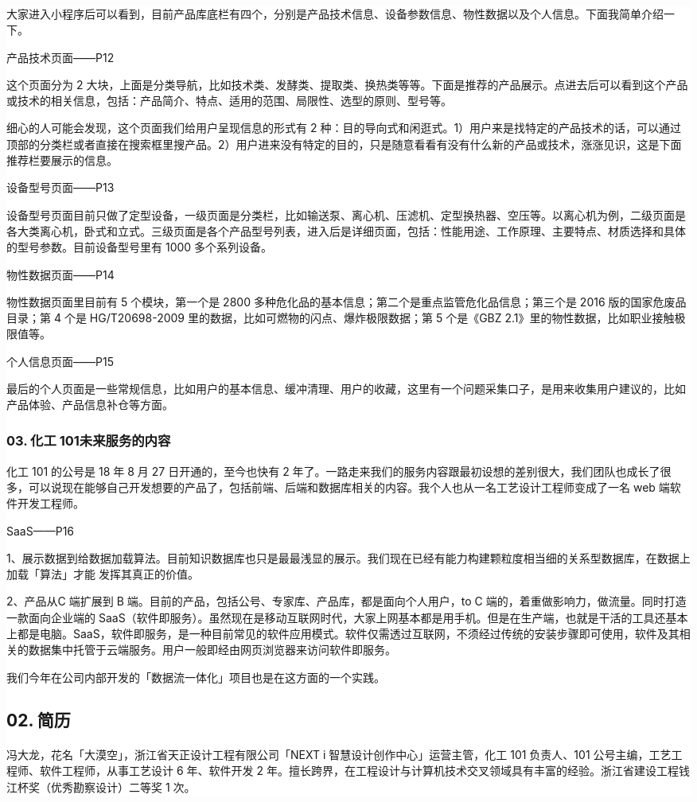 大家进入小程序后可以看到，目前产品库底栏有四个，分别是产品技术信息、设备参数信息、物性数据以及个人信息。下面我简单介绍一下。

产品技术页面——P12

这个页面分为 2 大块，上面是分类导航，比如技术类、发酵类、提取类、换热类等等。下面是推荐的产品展示。点进去后可以看到这个产品或技术的相关信息，包括：产品简介、特点、适用的范围、局限性、选型的原则、型号等。

细心的人可能会发现，这个页面我们给用户呈现信息的形式有 2 种：目的导向式和闲逛式。1）用户来是找特定的产品技术的话，可以通过顶部的分类栏或者直接在搜索框里搜产品。2）用户进来没有特定的目的，只是随意看看有没有什么新的产品或技术，涨涨见识，这是下面推荐栏要展示的信息。

设备型号页面——P13

设备型号页面目前只做了定型设备，一级页面是分类栏，比如输送泵、离心机、压滤机、定型换热器、空压等。以离心机为例，二级页面是各大类离心机，卧式和立式。三级页面是各个产品型号列表，进入后是详细页面，包括：性能用途、工作原理、主要特点、材质选择和具体的型号参数。目前设备型号里有 1000 多个系列设备。

物性数据页面——P14

物性数据页面里目前有 5 个模块，第一个是 2800 多种危化品的基本信息；第二个是重点监管危化品信息；第三个是 2016 版的国家危废品目录；第 4 个是 HG/T20698-2009 里的数据，比如可燃物的闪点、爆炸极限数据；第 5 个是《GBZ 2.1》里的物性数据，比如职业接触极限值等。

个人信息页面——P15

最后的个人页面是一些常规信息，比如用户的基本信息、缓冲清理、用户的收藏，这里有一个问题采集口子，是用来收集用户建议的，比如产品体验、产品信息补仓等方面。

### 03. 化工 101未来服务的内容

化工 101 的公号是 18 年 8 月 27 日开通的，至今也快有 2 年了。一路走来我们的服务内容跟最初设想的差别很大，我们团队也成长了很多，可以说现在能够自己开发想要的产品了，包括前端、后端和数据库相关的内容。我个人也从一名工艺设计工程师变成了一名 web 端软件开发工程师。

SaaS——P16

1、展示数据到给数据加载算法。目前知识数据库也只是最最浅显的展示。我们现在已经有能力构建颗粒度相当细的关系型数据库，在数据上加载「算法」才能 发挥其真正的价值。

2、产品从C 端扩展到 B 端。目前的产品，包括公号、专家库、产品库，都是面向个人用户，to C 端的，着重做影响力，做流量。同时打造一款面向企业端的 SaaS（软件即服务）。虽然现在是移动互联网时代，大家上网基本都是用手机。但是在生产端，也就是干活的工具还基本上都是电脑。SaaS，软件即服务，是一种目前常见的软件应用模式。软件仅需透过互联网，不须经过传统的安装步骤即可使用，软件及其相关的数据集中托管于云端服务。用户一般即经由网页浏览器来访问软件即服务。

我们今年在公司内部开发的「数据流一体化」项目也是在这方面的一个实践。

## 02. 简历

冯大龙，花名「大漠空」，浙江省天正设计工程有限公司「NEXT i 智慧设计创作中心」运营主管，化工 101 负责人、101 公号主编，工艺工程师、软件工程师，从事工艺设计 6 年、软件开发 2 年。擅长跨界，在工程设计与计算机技术交叉领域具有丰富的经验。浙江省建设工程钱江杯奖（优秀勘察设计）二等奖 1 次。